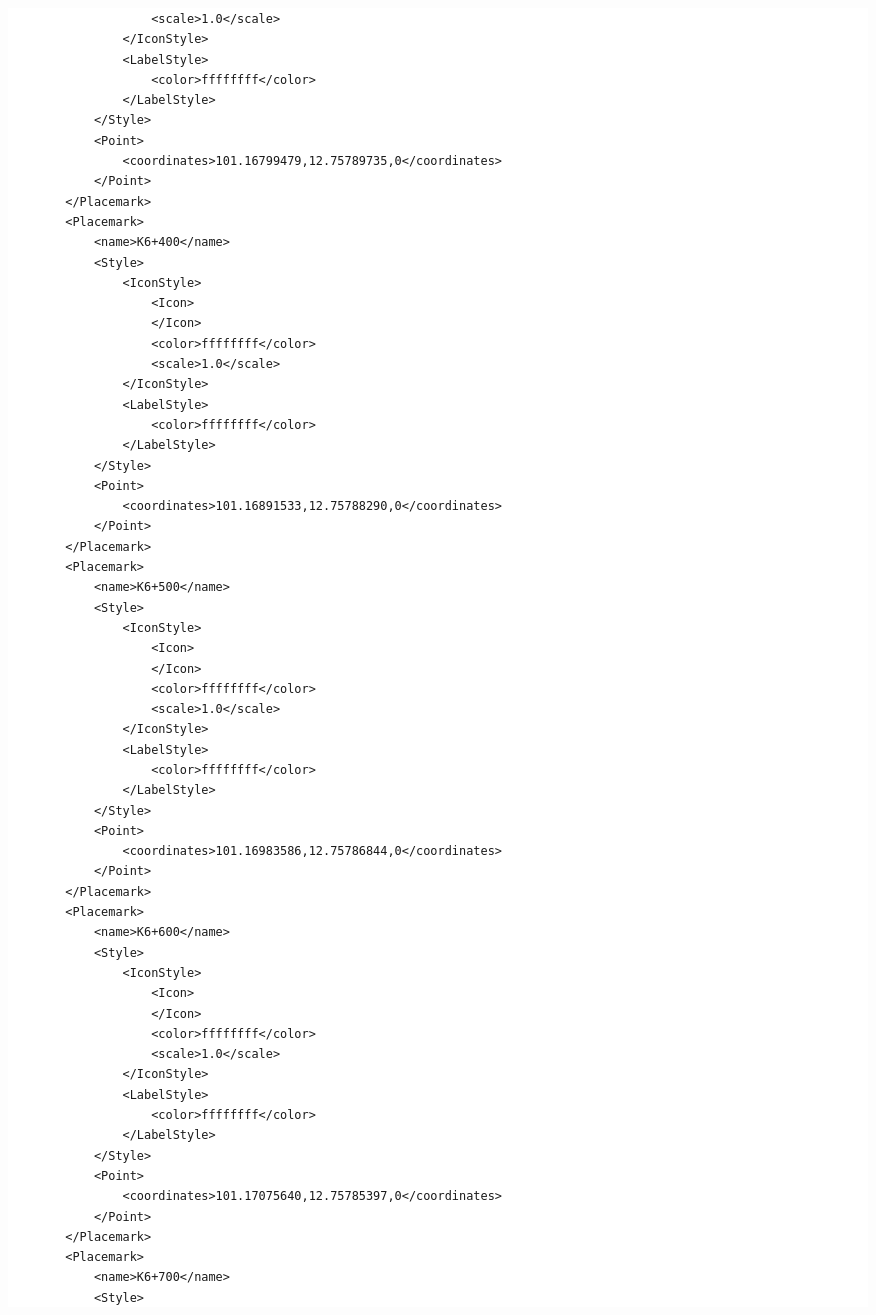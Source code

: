 						<scale>1.0</scale>
					</IconStyle>
					<LabelStyle>
						<color>ffffffff</color>
					</LabelStyle>
				</Style>
				<Point>
					<coordinates>101.16799479,12.75789735,0</coordinates>
				</Point>
			</Placemark>
			<Placemark>
				<name>K6+400</name>
				<Style>
					<IconStyle>
						<Icon>
						</Icon>
						<color>ffffffff</color>
						<scale>1.0</scale>
					</IconStyle>
					<LabelStyle>
						<color>ffffffff</color>
					</LabelStyle>
				</Style>
				<Point>
					<coordinates>101.16891533,12.75788290,0</coordinates>
				</Point>
			</Placemark>
			<Placemark>
				<name>K6+500</name>
				<Style>
					<IconStyle>
						<Icon>
						</Icon>
						<color>ffffffff</color>
						<scale>1.0</scale>
					</IconStyle>
					<LabelStyle>
						<color>ffffffff</color>
					</LabelStyle>
				</Style>
				<Point>
					<coordinates>101.16983586,12.75786844,0</coordinates>
				</Point>
			</Placemark>
			<Placemark>
				<name>K6+600</name>
				<Style>
					<IconStyle>
						<Icon>
						</Icon>
						<color>ffffffff</color>
						<scale>1.0</scale>
					</IconStyle>
					<LabelStyle>
						<color>ffffffff</color>
					</LabelStyle>
				</Style>
				<Point>
					<coordinates>101.17075640,12.75785397,0</coordinates>
				</Point>
			</Placemark>
			<Placemark>
				<name>K6+700</name>
				<Style>